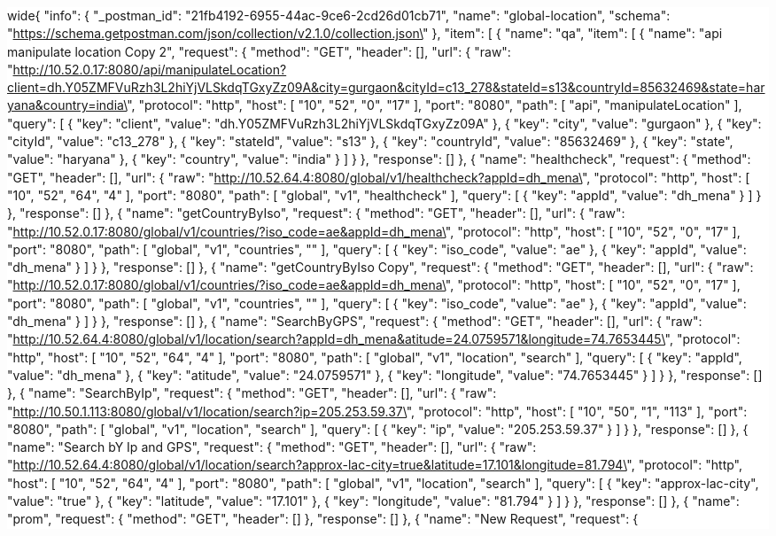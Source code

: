 wide{ \"info\": { \"\_postman_id\":
\"21fb4192-6955-44ac-9ce6-2cd26d01cb71\", \"name\": \"global-location\",
\"schema\":
\"https://schema.getpostman.com/json/collection/v2.1.0/collection.json\"
}, \"item\": \[ { \"name\": \"qa\", \"item\": \[ { \"name\": \"api
manipulate location Copy 2\", \"request\": { \"method\": \"GET\",
\"header\": \[\], \"url\": { \"raw\":
\"http://10.52.0.17:8080/api/manipulateLocation?client=dh.Y05ZMFVuRzh3L2hiYjVLSkdqTGxyZz09A&city=gurgaon&cityId=c13_278&stateId=s13&countryId=85632469&state=haryana&country=india\",
\"protocol\": \"http\", \"host\": \[ \"10\", \"52\", \"0\", \"17\" \],
\"port\": \"8080\", \"path\": \[ \"api\", \"manipulateLocation\" \],
\"query\": \[ { \"key\": \"client\", \"value\":
\"dh.Y05ZMFVuRzh3L2hiYjVLSkdqTGxyZz09A\" }, { \"key\": \"city\",
\"value\": \"gurgaon\" }, { \"key\": \"cityId\", \"value\": \"c13_278\"
}, { \"key\": \"stateId\", \"value\": \"s13\" }, { \"key\":
\"countryId\", \"value\": \"85632469\" }, { \"key\": \"state\",
\"value\": \"haryana\" }, { \"key\": \"country\", \"value\": \"india\" }
\] } }, \"response\": \[\] }, { \"name\": \"healthcheck\", \"request\":
{ \"method\": \"GET\", \"header\": \[\], \"url\": { \"raw\":
\"http://10.52.64.4:8080/global/v1/healthcheck?appId=dh_mena\",
\"protocol\": \"http\", \"host\": \[ \"10\", \"52\", \"64\", \"4\" \],
\"port\": \"8080\", \"path\": \[ \"global\", \"v1\", \"healthcheck\" \],
\"query\": \[ { \"key\": \"appId\", \"value\": \"dh_mena\" } \] } },
\"response\": \[\] }, { \"name\": \"getCountryByIso\", \"request\": {
\"method\": \"GET\", \"header\": \[\], \"url\": { \"raw\":
\"http://10.52.0.17:8080/global/v1/countries/?iso_code=ae&appId=dh_mena\",
\"protocol\": \"http\", \"host\": \[ \"10\", \"52\", \"0\", \"17\" \],
\"port\": \"8080\", \"path\": \[ \"global\", \"v1\", \"countries\", \"\"
\], \"query\": \[ { \"key\": \"iso_code\", \"value\": \"ae\" }, {
\"key\": \"appId\", \"value\": \"dh_mena\" } \] } }, \"response\": \[\]
}, { \"name\": \"getCountryByIso Copy\", \"request\": { \"method\":
\"GET\", \"header\": \[\], \"url\": { \"raw\":
\"http://10.52.0.17:8080/global/v1/countries/?iso_code=ae&appId=dh_mena\",
\"protocol\": \"http\", \"host\": \[ \"10\", \"52\", \"0\", \"17\" \],
\"port\": \"8080\", \"path\": \[ \"global\", \"v1\", \"countries\", \"\"
\], \"query\": \[ { \"key\": \"iso_code\", \"value\": \"ae\" }, {
\"key\": \"appId\", \"value\": \"dh_mena\" } \] } }, \"response\": \[\]
}, { \"name\": \"SearchByGPS\", \"request\": { \"method\": \"GET\",
\"header\": \[\], \"url\": { \"raw\":
\"http://10.52.64.4:8080/global/v1/location/search?appId=dh_mena&atitude=24.0759571&longitude=74.7653445\",
\"protocol\": \"http\", \"host\": \[ \"10\", \"52\", \"64\", \"4\" \],
\"port\": \"8080\", \"path\": \[ \"global\", \"v1\", \"location\",
\"search\" \], \"query\": \[ { \"key\": \"appId\", \"value\":
\"dh_mena\" }, { \"key\": \"atitude\", \"value\": \"24.0759571\" }, {
\"key\": \"longitude\", \"value\": \"74.7653445\" } \] } },
\"response\": \[\] }, { \"name\": \"SearchByIp\", \"request\": {
\"method\": \"GET\", \"header\": \[\], \"url\": { \"raw\":
\"http://10.50.1.113:8080/global/v1/location/search?ip=205.253.59.37\",
\"protocol\": \"http\", \"host\": \[ \"10\", \"50\", \"1\", \"113\" \],
\"port\": \"8080\", \"path\": \[ \"global\", \"v1\", \"location\",
\"search\" \], \"query\": \[ { \"key\": \"ip\", \"value\":
\"205.253.59.37\" } \] } }, \"response\": \[\] }, { \"name\": \"Search
bY Ip and GPS\", \"request\": { \"method\": \"GET\", \"header\": \[\],
\"url\": { \"raw\":
\"http://10.52.64.4:8080/global/v1/location/search?approx-lac-city=true&latitude=17.101&longitude=81.794\",
\"protocol\": \"http\", \"host\": \[ \"10\", \"52\", \"64\", \"4\" \],
\"port\": \"8080\", \"path\": \[ \"global\", \"v1\", \"location\",
\"search\" \], \"query\": \[ { \"key\": \"approx-lac-city\", \"value\":
\"true\" }, { \"key\": \"latitude\", \"value\": \"17.101\" }, { \"key\":
\"longitude\", \"value\": \"81.794\" } \] } }, \"response\": \[\] }, {
\"name\": \"prom\", \"request\": { \"method\": \"GET\", \"header\": \[\]
}, \"response\": \[\] }, { \"name\": \"New Request\", \"request\": {